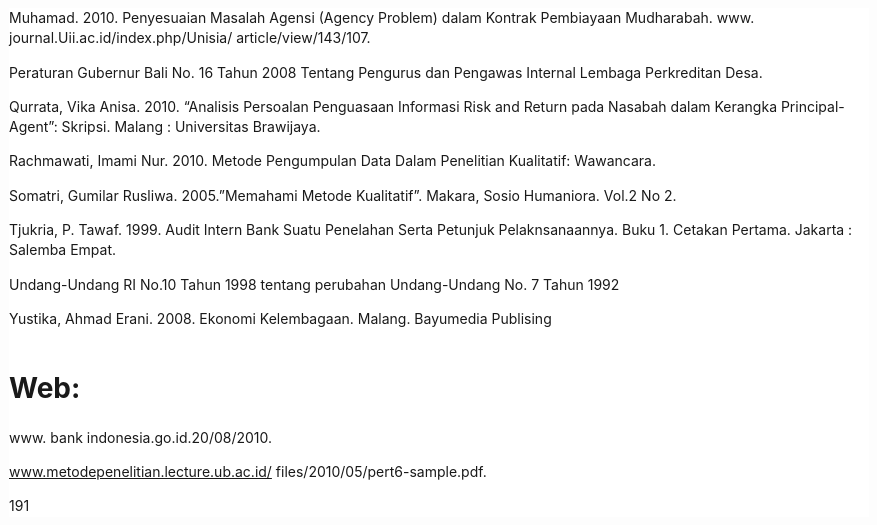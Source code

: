<p><span class="font4">Muhamad. 2010. Penyesuaian Masalah Agensi (Agency Problem) dalam Kontrak Pembiayaan Mudharabah. www. journal.Uii.ac.id/index.php/Unisia/ article/view/143/107.</span></p>
<p><span class="font4">Peraturan Gubernur Bali No. 16 Tahun 2008 Tentang Pengurus dan Pengawas Internal Lembaga Perkreditan Desa.</span></p>
<p><span class="font4">Qurrata, Vika Anisa. 2010. “Analisis Persoalan Penguasaan Informasi Risk and Return pada Nasabah dalam Kerangka Principal-Agent”: Skripsi. Malang : Universitas Brawijaya.</span></p>
<p><span class="font4">Rachmawati, Imami Nur. 2010. Metode Pengumpulan Data Dalam Penelitian Kualitatif: Wawancara.</span></p>
<p><span class="font4">Somatri, Gumilar Rusliwa. 2005.”Memahami Metode Kualitatif”. Makara, Sosio Humaniora. Vol.2 No 2.</span></p>
<p><span class="font4">Tjukria, P. Tawaf. 1999. Audit Intern Bank Suatu Penelahan Serta Petunjuk Pelaknsanaannya. Buku 1. Cetakan Pertama. Jakarta : Salemba Empat.</span></p>
<p><span class="font4">Undang-Undang RI No.10 Tahun 1998 tentang perubahan Undang-Undang No. 7 Tahun 1992</span></p>
<p><span class="font4">Yustika, Ahmad Erani. 2008. Ekonomi Kelembagaan. Malang. Bayumedia Publising</span></p>
<h1><a name="bookmark23"></a><span class="font4" style="font-weight:bold;"><a name="bookmark24"></a>Web:</span></h1>
<p><span class="font4">www. bank indonesia.go.id.20/08/2010.</span></p>
<p><a href="http://www.metodepenelitian.lecture.ub.ac.id/"><span class="font4">www.metodepenelitian.lecture.ub.ac.id/</span></a><span class="font4"> files/2010/05/pert6-sample.pdf.</span></p>
<p><span class="font6">191</span></p>